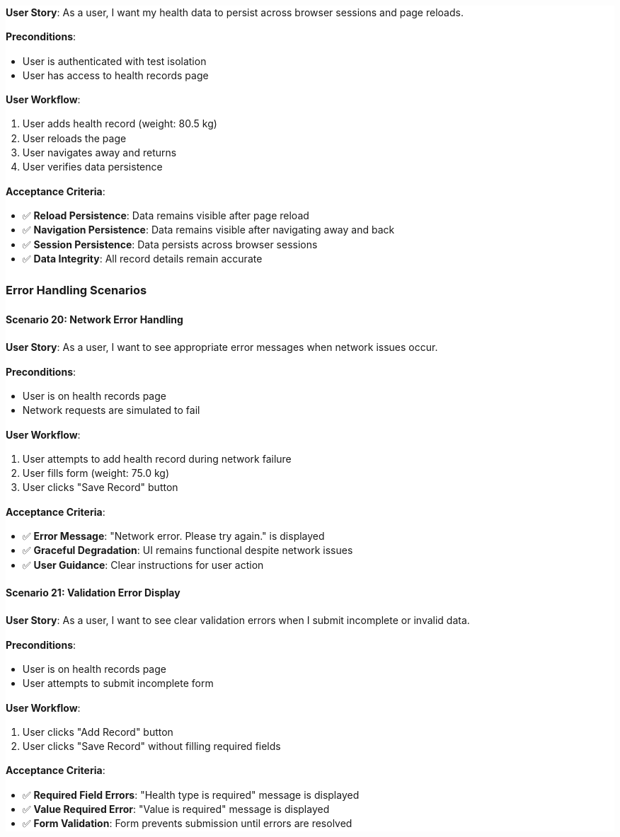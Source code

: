 **User Story**: As a user, I want my health data to persist across browser sessions and page reloads.

**Preconditions**:
- User is authenticated with test isolation
- User has access to health records page

**User Workflow**:
1. User adds health record (weight: 80.5 kg)
2. User reloads the page
3. User navigates away and returns
4. User verifies data persistence

**Acceptance Criteria**:
- ✅ **Reload Persistence**: Data remains visible after page reload
- ✅ **Navigation Persistence**: Data remains visible after navigating away and back
- ✅ **Session Persistence**: Data persists across browser sessions
- ✅ **Data Integrity**: All record details remain accurate

### Error Handling Scenarios

#### Scenario 20: Network Error Handling

**User Story**: As a user, I want to see appropriate error messages when network issues occur.

**Preconditions**:
- User is on health records page
- Network requests are simulated to fail

**User Workflow**:
1. User attempts to add health record during network failure
2. User fills form (weight: 75.0 kg)
3. User clicks "Save Record" button

**Acceptance Criteria**:
- ✅ **Error Message**: "Network error. Please try again." is displayed
- ✅ **Graceful Degradation**: UI remains functional despite network issues
- ✅ **User Guidance**: Clear instructions for user action

#### Scenario 21: Validation Error Display

**User Story**: As a user, I want to see clear validation errors when I submit incomplete or invalid data.

**Preconditions**:
- User is on health records page
- User attempts to submit incomplete form

**User Workflow**:
1. User clicks "Add Record" button
2. User clicks "Save Record" without filling required fields

**Acceptance Criteria**:
- ✅ **Required Field Errors**: "Health type is required" message is displayed
- ✅ **Value Required Error**: "Value is required" message is displayed
- ✅ **Form Validation**: Form prevents submission until errors are resolved

